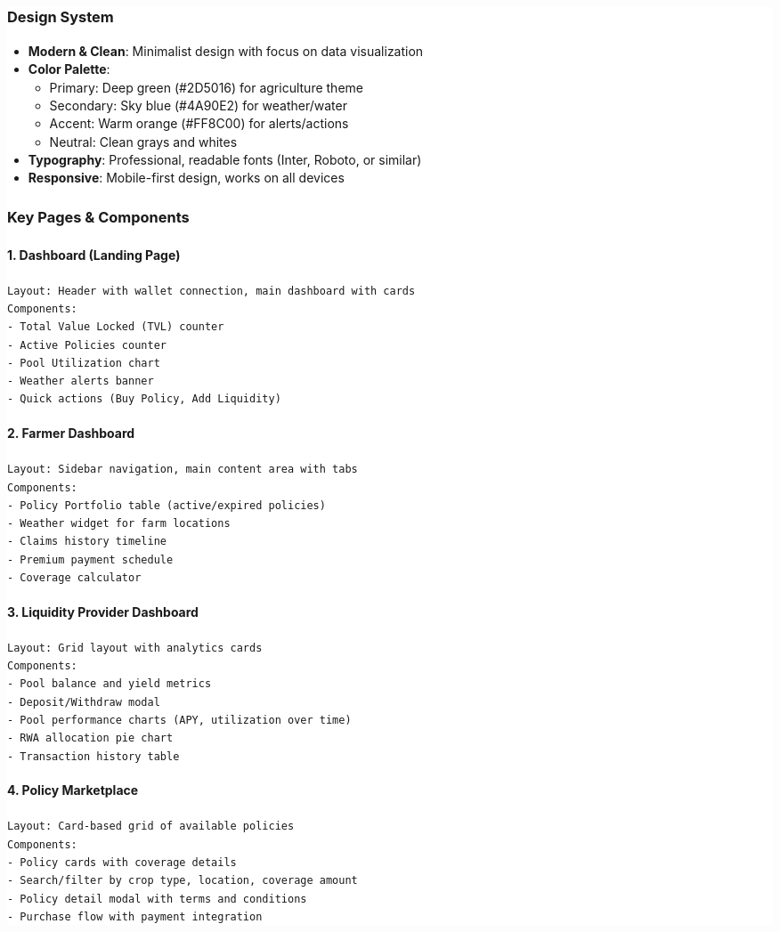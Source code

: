 ### Design System
- **Modern & Clean**: Minimalist design with focus on data visualization
- **Color Palette**: 
  - Primary: Deep green (#2D5016) for agriculture theme
  - Secondary: Sky blue (#4A90E2) for weather/water
  - Accent: Warm orange (#FF8C00) for alerts/actions
  - Neutral: Clean grays and whites
- **Typography**: Professional, readable fonts (Inter, Roboto, or similar)
- **Responsive**: Mobile-first design, works on all devices

### Key Pages & Components

#### 1. Dashboard (Landing Page)
```
Layout: Header with wallet connection, main dashboard with cards
Components:
- Total Value Locked (TVL) counter
- Active Policies counter  
- Pool Utilization chart
- Weather alerts banner
- Quick actions (Buy Policy, Add Liquidity)
```

#### 2. Farmer Dashboard
```
Layout: Sidebar navigation, main content area with tabs
Components:
- Policy Portfolio table (active/expired policies)
- Weather widget for farm locations
- Claims history timeline
- Premium payment schedule
- Coverage calculator
```

#### 3. Liquidity Provider Dashboard
```
Layout: Grid layout with analytics cards
Components:
- Pool balance and yield metrics
- Deposit/Withdraw modal
- Pool performance charts (APY, utilization over time)
- RWA allocation pie chart
- Transaction history table
```

#### 4. Policy Marketplace
```
Layout: Card-based grid of available policies
Components:
- Policy cards with coverage details
- Search/filter by crop type, location, coverage amount
- Policy detail modal with terms and conditions
- Purchase flow with payment integration
```
